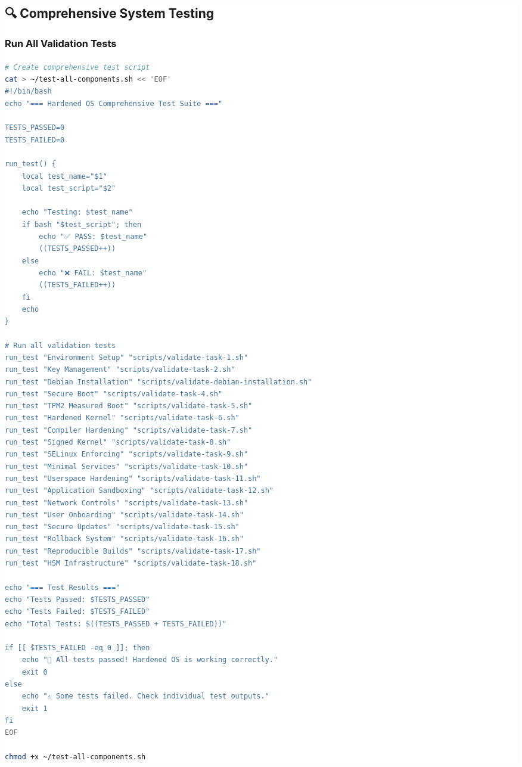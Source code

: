 ## 🔍 **Comprehensive System Testing**

### **Run All Validation Tests**
```bash
# Create comprehensive test script
cat > ~/test-all-components.sh << 'EOF'
#!/bin/bash
echo "=== Hardened OS Comprehensive Test Suite ==="

TESTS_PASSED=0
TESTS_FAILED=0

run_test() {
    local test_name="$1"
    local test_script="$2"
    
    echo "Testing: $test_name"
    if bash "$test_script"; then
        echo "✅ PASS: $test_name"
        ((TESTS_PASSED++))
    else
        echo "❌ FAIL: $test_name"
        ((TESTS_FAILED++))
    fi
    echo
}

# Run all validation tests
run_test "Environment Setup" "scripts/validate-task-1.sh"
run_test "Key Management" "scripts/validate-task-2.sh"
run_test "Debian Installation" "scripts/validate-debian-installation.sh"
run_test "Secure Boot" "scripts/validate-task-4.sh"
run_test "TPM2 Measured Boot" "scripts/validate-task-5.sh"
run_test "Hardened Kernel" "scripts/validate-task-6.sh"
run_test "Compiler Hardening" "scripts/validate-task-7.sh"
run_test "Signed Kernel" "scripts/validate-task-8.sh"
run_test "SELinux Enforcing" "scripts/validate-task-9.sh"
run_test "Minimal Services" "scripts/validate-task-10.sh"
run_test "Userspace Hardening" "scripts/validate-task-11.sh"
run_test "Application Sandboxing" "scripts/validate-task-12.sh"
run_test "Network Controls" "scripts/validate-task-13.sh"
run_test "User Onboarding" "scripts/validate-task-14.sh"
run_test "Secure Updates" "scripts/validate-task-15.sh"
run_test "Rollback System" "scripts/validate-task-16.sh"
run_test "Reproducible Builds" "scripts/validate-task-17.sh"
run_test "HSM Infrastructure" "scripts/validate-task-18.sh"

echo "=== Test Results ==="
echo "Tests Passed: $TESTS_PASSED"
echo "Tests Failed: $TESTS_FAILED"
echo "Total Tests: $((TESTS_PASSED + TESTS_FAILED))"

if [[ $TESTS_FAILED -eq 0 ]]; then
    echo "🎉 All tests passed! Hardened OS is working correctly."
    exit 0
else
    echo "⚠️ Some tests failed. Check individual test outputs."
    exit 1
fi
EOF

chmod +x ~/test-all-components.sh
```